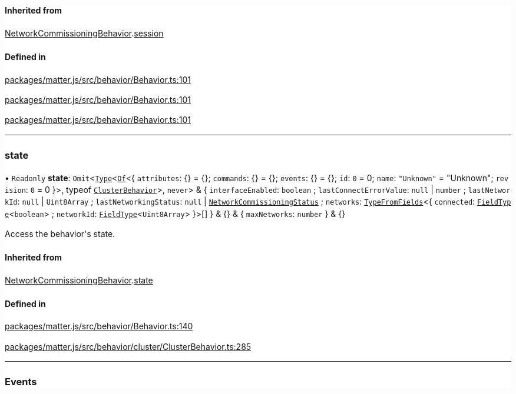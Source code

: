 #### Inherited from

[NetworkCommissioningBehavior](../interfaces/behavior_definitions_network_commissioning_export.NetworkCommissioningBehavior-1.md).[session](../interfaces/behavior_definitions_network_commissioning_export.NetworkCommissioningBehavior-1.md#session)

#### Defined in

[packages/matter.js/src/behavior/Behavior.ts:101](https://github.com/project-chip/matter.js/blob/c0d55745d5279e16fdfaa7d2c564daa31e19c627/packages/matter.js/src/behavior/Behavior.ts#L101)

[packages/matter.js/src/behavior/Behavior.ts:101](https://github.com/project-chip/matter.js/blob/c0d55745d5279e16fdfaa7d2c564daa31e19c627/packages/matter.js/src/behavior/Behavior.ts#L101)

[packages/matter.js/src/behavior/Behavior.ts:101](https://github.com/project-chip/matter.js/blob/c0d55745d5279e16fdfaa7d2c564daa31e19c627/packages/matter.js/src/behavior/Behavior.ts#L101)

___

### state

• `Readonly` **state**: `Omit`\<[`Type`](../modules/behavior_cluster_export.ClusterState.md#type)\<[`Of`](../interfaces/cluster_export.ClusterType.Of.md)\<\{ `attributes`: {} = \{}; `commands`: {} = \{}; `events`: {} = \{}; `id`: ``0`` = 0; `name`: ``"Unknown"`` = "Unknown"; `revision`: ``0`` = 0 }\>, typeof [`ClusterBehavior`](../modules/behavior_cluster_export.ClusterBehavior.md)\>, `never`\> & \{ `interfaceEnabled`: `boolean` ; `lastConnectErrorValue`: ``null`` \| `number` ; `lastNetworkId`: ``null`` \| `Uint8Array` ; `lastNetworkingStatus`: ``null`` \| [`NetworkCommissioningStatus`](../enums/cluster_export.NetworkCommissioning.NetworkCommissioningStatus.md) ; `networks`: [`TypeFromFields`](../modules/tlv_export.md#typefromfields)\<\{ `connected`: [`FieldType`](../interfaces/tlv_export.FieldType.md)\<`boolean`\> ; `networkId`: [`FieldType`](../interfaces/tlv_export.FieldType.md)\<`Uint8Array`\>  }\>[]  } & {} & \{ `maxNetworks`: `number`  } & {}

Access the behavior's state.

#### Inherited from

[NetworkCommissioningBehavior](../interfaces/behavior_definitions_network_commissioning_export.NetworkCommissioningBehavior-1.md).[state](../interfaces/behavior_definitions_network_commissioning_export.NetworkCommissioningBehavior-1.md#state)

#### Defined in

[packages/matter.js/src/behavior/Behavior.ts:140](https://github.com/project-chip/matter.js/blob/c0d55745d5279e16fdfaa7d2c564daa31e19c627/packages/matter.js/src/behavior/Behavior.ts#L140)

[packages/matter.js/src/behavior/cluster/ClusterBehavior.ts:285](https://github.com/project-chip/matter.js/blob/c0d55745d5279e16fdfaa7d2c564daa31e19c627/packages/matter.js/src/behavior/cluster/ClusterBehavior.ts#L285)

___

### Events
